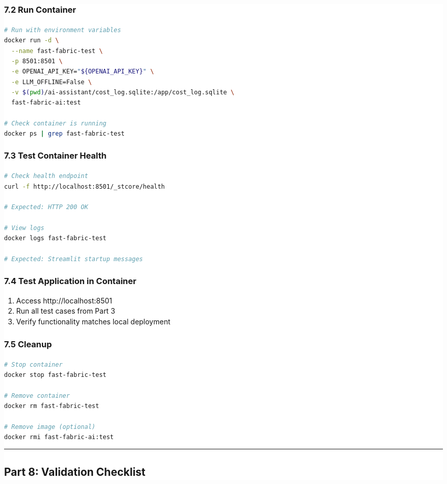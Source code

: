 ### 7.2 Run Container

```bash
# Run with environment variables
docker run -d \
  --name fast-fabric-test \
  -p 8501:8501 \
  -e OPENAI_API_KEY="${OPENAI_API_KEY}" \
  -e LLM_OFFLINE=False \
  -v $(pwd)/ai-assistant/cost_log.sqlite:/app/cost_log.sqlite \
  fast-fabric-ai:test

# Check container is running
docker ps | grep fast-fabric-test
```

### 7.3 Test Container Health

```bash
# Check health endpoint
curl -f http://localhost:8501/_stcore/health

# Expected: HTTP 200 OK

# View logs
docker logs fast-fabric-test

# Expected: Streamlit startup messages
```

### 7.4 Test Application in Container

1. Access http://localhost:8501
2. Run all test cases from Part 3
3. Verify functionality matches local deployment

### 7.5 Cleanup

```bash
# Stop container
docker stop fast-fabric-test

# Remove container
docker rm fast-fabric-test

# Remove image (optional)
docker rmi fast-fabric-ai:test
```

---

## Part 8: Validation Checklist

